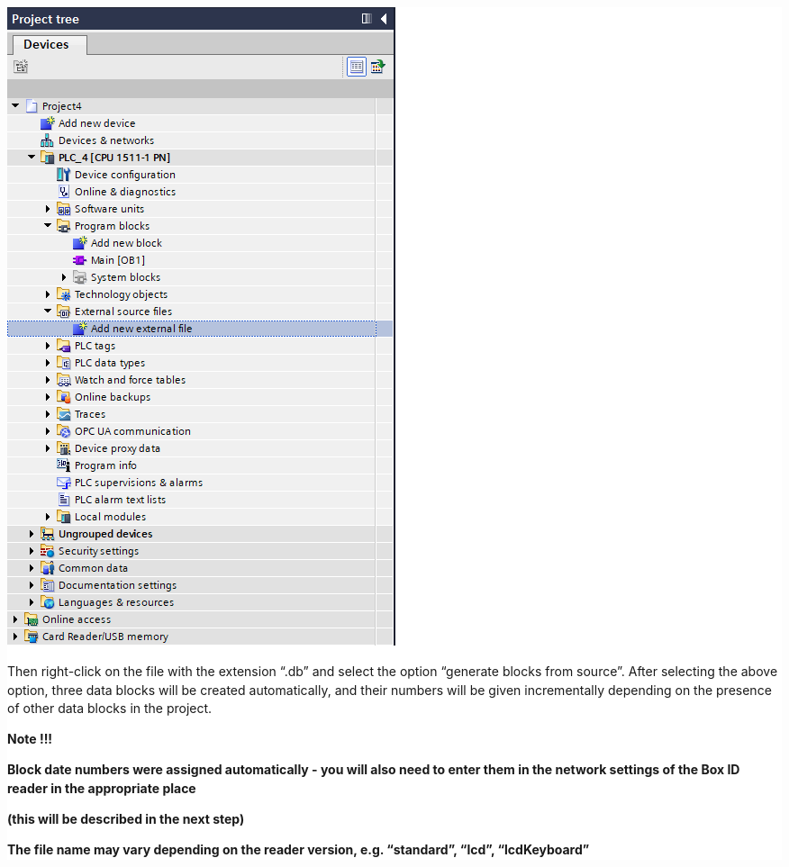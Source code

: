 ![alt text](readme/image-8.png)

Then right-click on the file with the extension “.db” and select the option “generate blocks from source”. After selecting the above option, three data blocks will be created automatically, and their numbers will be given incrementally depending on the presence of other data blocks in the project.

**Note !!!**

**Block date numbers were assigned automatically - you will also need to enter them in the network settings of the Box ID reader in the appropriate place**

**(this will be described in the next step)**

**The file name may vary depending on the reader version, e.g. “standard”, “lcd”, “lcdKeyboard”**
